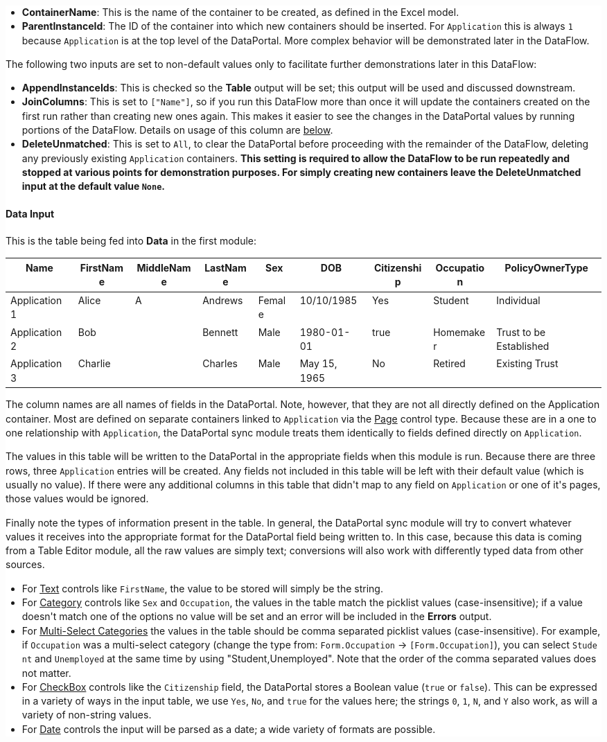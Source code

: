 - **ContainerName**: This is the name of the container to be created, as defined in the Excel model.
- **ParentInstanceId**: The ID of the container into which new containers should be inserted. For `Application` this is always `1` because `Application` is at the top level of the DataPortal. More complex behavior will be demonstrated later in the DataFlow.

The following two inputs are set to non-default values only to facilitate further demonstrations later in this DataFlow:

- **AppendInstanceIds**: This is checked so the **Table** output will be set; this output will be used and discussed downstream.
- **JoinColumns**: This is set to `["Name"]`, so if you run this DataFlow more than once it will update the containers created on the first run rather than creating new ones again. This makes it easier to see the changes in the DataPortal values by running portions of the DataFlow. Details on usage of this column are [below](#update-and-delete-existing-containers).
- **DeleteUnmatched**: This is set to `All`, to clear the DataPortal before proceeding with the remainder of the DataFlow, deleting any previously existing `Application` containers. **This setting is required to allow the DataFlow to be run repeatedly and stopped at various points for demonstration purposes. For simply creating new containers leave the DeleteUnmatched input at the default value `None`.**

#### Data Input

This is the table being fed into **Data** in the first module:

|Name|FirstName|MiddleName|LastName|Sex|DOB|Citizenship|Occupation|PolicyOwnerType|
|----|---------|----------|--------|---|---|-----------|----------|---------------|
|Application 1|Alice|A|Andrews|Female|10/10/1985|Yes|Student|Individual|
|Application 2|Bob||Bennett|Male|1980-01-01|true|Homemaker|Trust to be Established|
|Application 3|Charlie||Charles|Male|May 15, 1965|No|Retired|Existing Trust|

The column names are all names of fields in the DataPortal. Note, however, that they are not all directly defined on the Application container. Most are defined on separate containers linked to `Application` via the [Page](../../DataPortals/05.Control-Details/Page.md) control type. Because these are in a one to one relationship with `Application`, the DataPortal sync module treats them identically to fields defined directly on `Application`.

The values in this table will be written to the DataPortal in the appropriate fields when this module is run. Because there are three rows, three `Application` entries will be created. Any fields not included in this table will be left with their default value (which is usually no value). If there were any additional columns in this table that didn't map to any field on `Application` or one of it's pages, those values would be ignored.

Finally note the types of information present in the table. In general, the DataPortal sync module will try to convert whatever values it receives into the appropriate format for the DataPortal field being written to. In this case, because this data is coming from a Table Editor module, all the raw values are simply text; conversions will also work with differently typed data from other sources.

- For [Text](../../DataPortals/05.Control-Details/Text.md) controls like `FirstName`, the value to be stored will simply be the string.
- For [Category](../../DataPortals/05.Control-Details/Category.md) controls like `Sex` and `Occupation`, the values in the table match the picklist values (case-insensitive); if a value doesn't match one of the options no value will be set and an error will be included in the **Errors** output.
- For [Multi-Select Categories](../../DataPortals/05.Control-Details/Category.md) the values in the table should be comma separated picklist values (case-insensitive). For example, if `Occupation` was a multi-select category (change the type from: `Form.Occupation` -> `[Form.Occupation]`), you can select `Student` and `Unemployed` at the same time by using "Student,Unemployed". Note that the order of the comma separated values does not matter.
- For [CheckBox](../../DataPortals/05.Control-Details/CheckBox.md) controls like the `Citizenship` field, the DataPortal stores a Boolean value (`true` or `false`). This can be expressed in a variety of ways in the input table, we use `Yes`, `No`, and `true` for the values here; the strings `0`, `1`, `N`, and `Y` also work, as will a variety of non-string values.
- For [Date](../../DataPortals/05.Control-Details/Date.md) controls the input will be parsed as a date; a wide variety of formats are possible.

